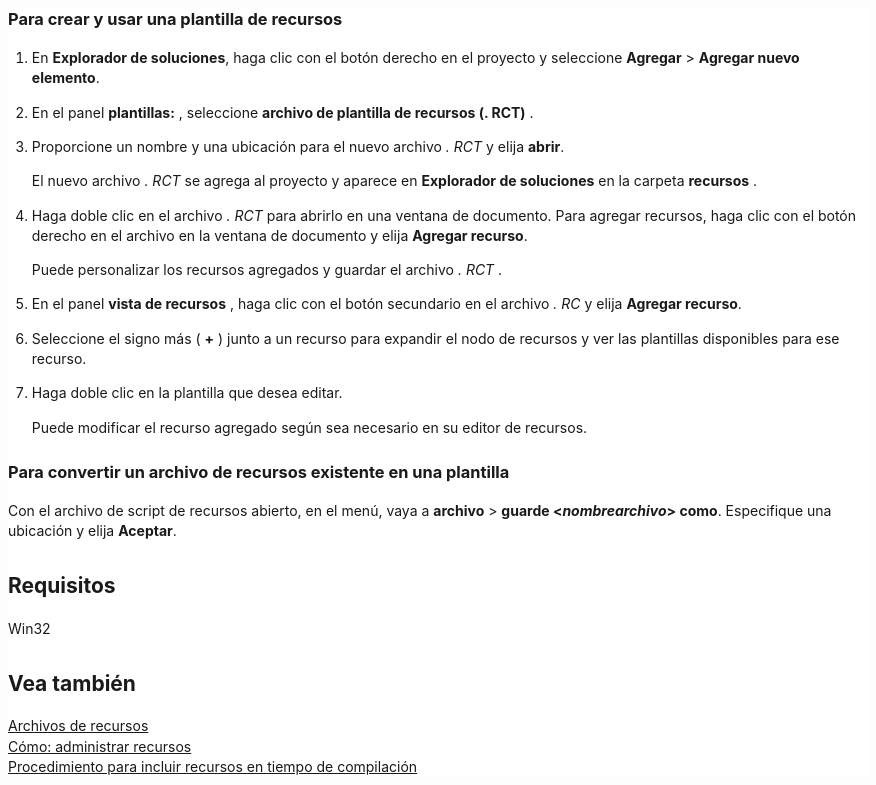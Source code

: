 ### <a name="to-create-and-use-a-resource-template"></a>Para crear y usar una plantilla de recursos

1. En **Explorador de soluciones**, haga clic con el botón derecho en el proyecto y seleccione **Agregar** > **Agregar nuevo elemento**.

1. En el panel **plantillas:** , seleccione **archivo de plantilla de recursos (. RCT)** .

1. Proporcione un nombre y una ubicación para el nuevo archivo *. RCT* y elija **abrir**.

   El nuevo archivo *. RCT* se agrega al proyecto y aparece en **Explorador de soluciones** en la carpeta **recursos** .

1. Haga doble clic en el archivo *. RCT* para abrirlo en una ventana de documento. Para agregar recursos, haga clic con el botón derecho en el archivo en la ventana de documento y elija **Agregar recurso**.

   Puede personalizar los recursos agregados y guardar el archivo *. RCT* .

1. En el panel **vista de recursos** , haga clic con el botón secundario en el archivo *. RC* y elija **Agregar recurso**.

1. Seleccione el signo más ( **+** ) junto a un recurso para expandir el nodo de recursos y ver las plantillas disponibles para ese recurso.

1. Haga doble clic en la plantilla que desea editar.

   Puede modificar el recurso agregado según sea necesario en su editor de recursos.

### <a name="to-convert-an-existing-resource-file-to-a-template"></a>Para convertir un archivo de recursos existente en una plantilla

Con el archivo de script de recursos abierto, en el menú, vaya a **archivo** > **guarde \<*nombrearchivo*> como**. Especifique una ubicación y elija **Aceptar**.

## <a name="requirements"></a>Requisitos

Win32

## <a name="see-also"></a>Vea también

[Archivos de recursos](../windows/resource-files-visual-studio.md)<br/>
[Cómo: administrar recursos](../windows/how-to-copy-resources.md)<br/>
[Procedimiento para incluir recursos en tiempo de compilación](../windows/how-to-include-resources-at-compile-time.md)<br/>